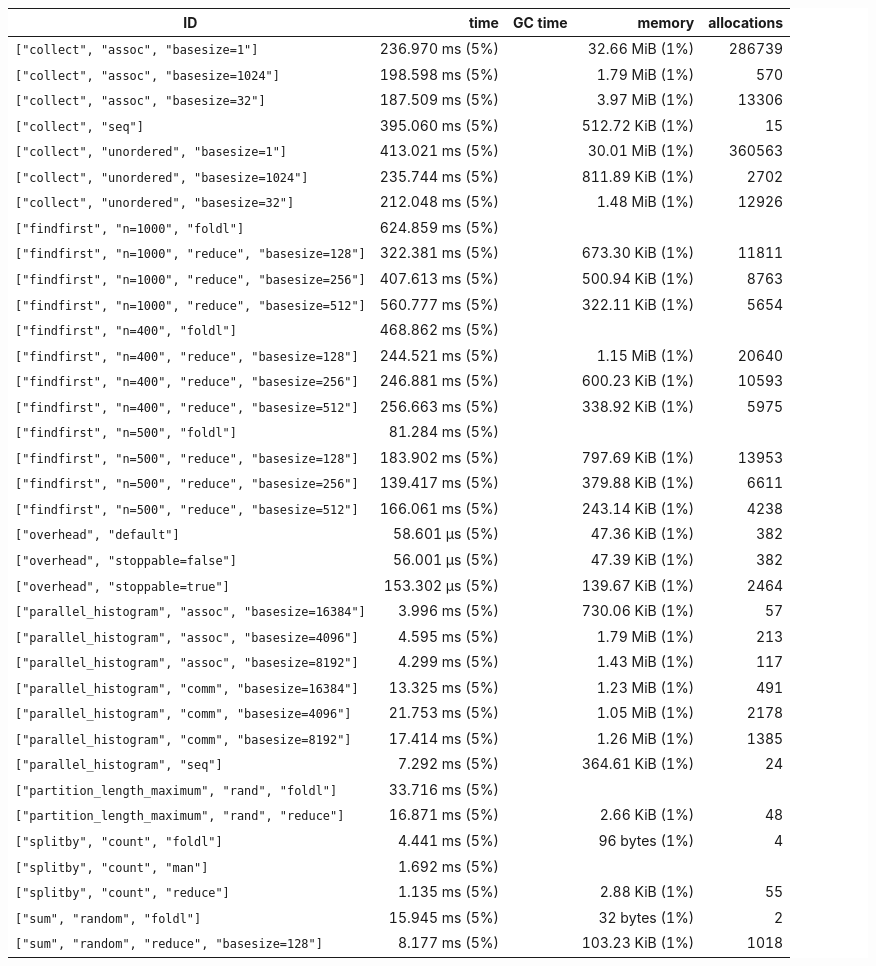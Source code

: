 | ID                                                  | time            | GC time | memory          | allocations |
|-----------------------------------------------------|----------------:|--------:|----------------:|------------:|
| `["collect", "assoc", "basesize=1"]`                | 236.970 ms (5%) |         |  32.66 MiB (1%) |      286739 |
| `["collect", "assoc", "basesize=1024"]`             | 198.598 ms (5%) |         |   1.79 MiB (1%) |         570 |
| `["collect", "assoc", "basesize=32"]`               | 187.509 ms (5%) |         |   3.97 MiB (1%) |       13306 |
| `["collect", "seq"]`                                | 395.060 ms (5%) |         | 512.72 KiB (1%) |          15 |
| `["collect", "unordered", "basesize=1"]`            | 413.021 ms (5%) |         |  30.01 MiB (1%) |      360563 |
| `["collect", "unordered", "basesize=1024"]`         | 235.744 ms (5%) |         | 811.89 KiB (1%) |        2702 |
| `["collect", "unordered", "basesize=32"]`           | 212.048 ms (5%) |         |   1.48 MiB (1%) |       12926 |
| `["findfirst", "n=1000", "foldl"]`                  | 624.859 ms (5%) |         |                 |             |
| `["findfirst", "n=1000", "reduce", "basesize=128"]` | 322.381 ms (5%) |         | 673.30 KiB (1%) |       11811 |
| `["findfirst", "n=1000", "reduce", "basesize=256"]` | 407.613 ms (5%) |         | 500.94 KiB (1%) |        8763 |
| `["findfirst", "n=1000", "reduce", "basesize=512"]` | 560.777 ms (5%) |         | 322.11 KiB (1%) |        5654 |
| `["findfirst", "n=400", "foldl"]`                   | 468.862 ms (5%) |         |                 |             |
| `["findfirst", "n=400", "reduce", "basesize=128"]`  | 244.521 ms (5%) |         |   1.15 MiB (1%) |       20640 |
| `["findfirst", "n=400", "reduce", "basesize=256"]`  | 246.881 ms (5%) |         | 600.23 KiB (1%) |       10593 |
| `["findfirst", "n=400", "reduce", "basesize=512"]`  | 256.663 ms (5%) |         | 338.92 KiB (1%) |        5975 |
| `["findfirst", "n=500", "foldl"]`                   |  81.284 ms (5%) |         |                 |             |
| `["findfirst", "n=500", "reduce", "basesize=128"]`  | 183.902 ms (5%) |         | 797.69 KiB (1%) |       13953 |
| `["findfirst", "n=500", "reduce", "basesize=256"]`  | 139.417 ms (5%) |         | 379.88 KiB (1%) |        6611 |
| `["findfirst", "n=500", "reduce", "basesize=512"]`  | 166.061 ms (5%) |         | 243.14 KiB (1%) |        4238 |
| `["overhead", "default"]`                           |  58.601 μs (5%) |         |  47.36 KiB (1%) |         382 |
| `["overhead", "stoppable=false"]`                   |  56.001 μs (5%) |         |  47.39 KiB (1%) |         382 |
| `["overhead", "stoppable=true"]`                    | 153.302 μs (5%) |         | 139.67 KiB (1%) |        2464 |
| `["parallel_histogram", "assoc", "basesize=16384"]` |   3.996 ms (5%) |         | 730.06 KiB (1%) |          57 |
| `["parallel_histogram", "assoc", "basesize=4096"]`  |   4.595 ms (5%) |         |   1.79 MiB (1%) |         213 |
| `["parallel_histogram", "assoc", "basesize=8192"]`  |   4.299 ms (5%) |         |   1.43 MiB (1%) |         117 |
| `["parallel_histogram", "comm", "basesize=16384"]`  |  13.325 ms (5%) |         |   1.23 MiB (1%) |         491 |
| `["parallel_histogram", "comm", "basesize=4096"]`   |  21.753 ms (5%) |         |   1.05 MiB (1%) |        2178 |
| `["parallel_histogram", "comm", "basesize=8192"]`   |  17.414 ms (5%) |         |   1.26 MiB (1%) |        1385 |
| `["parallel_histogram", "seq"]`                     |   7.292 ms (5%) |         | 364.61 KiB (1%) |          24 |
| `["partition_length_maximum", "rand", "foldl"]`     |  33.716 ms (5%) |         |                 |             |
| `["partition_length_maximum", "rand", "reduce"]`    |  16.871 ms (5%) |         |   2.66 KiB (1%) |          48 |
| `["splitby", "count", "foldl"]`                     |   4.441 ms (5%) |         |   96 bytes (1%) |           4 |
| `["splitby", "count", "man"]`                       |   1.692 ms (5%) |         |                 |             |
| `["splitby", "count", "reduce"]`                    |   1.135 ms (5%) |         |   2.88 KiB (1%) |          55 |
| `["sum", "random", "foldl"]`                        |  15.945 ms (5%) |         |   32 bytes (1%) |           2 |
| `["sum", "random", "reduce", "basesize=128"]`       |   8.177 ms (5%) |         | 103.23 KiB (1%) |        1018 |